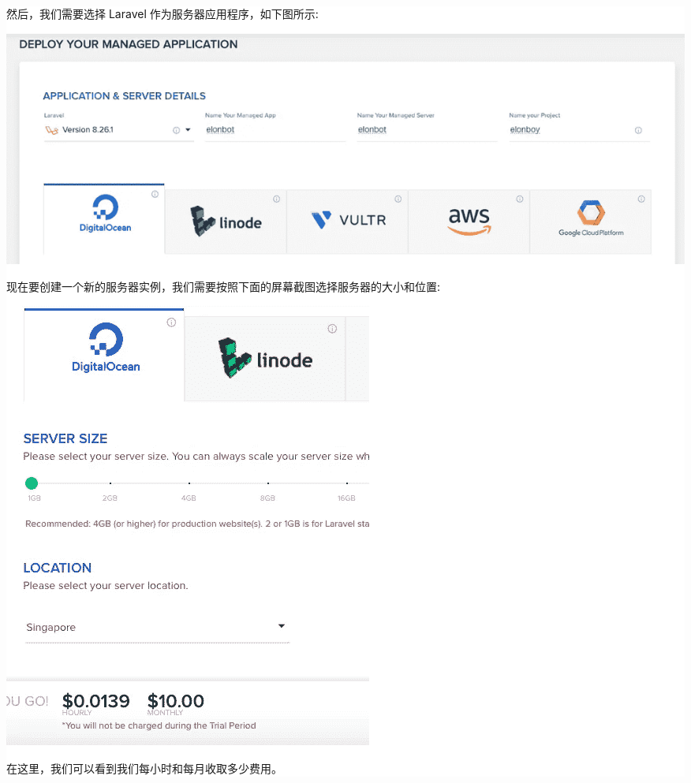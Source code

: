 然后，我们需要选择 Laravel 作为服务器应用程序，如下图所示:

![](img/95a77e191bb3764c3203f8a869145a3d.png)

现在要创建一个新的服务器实例，我们需要按照下面的屏幕截图选择服务器的大小和位置:

![](img/e5d46a288b70c33f42f7ab4ab8449227.png)

在这里，我们可以看到我们每小时和每月收取多少费用。
